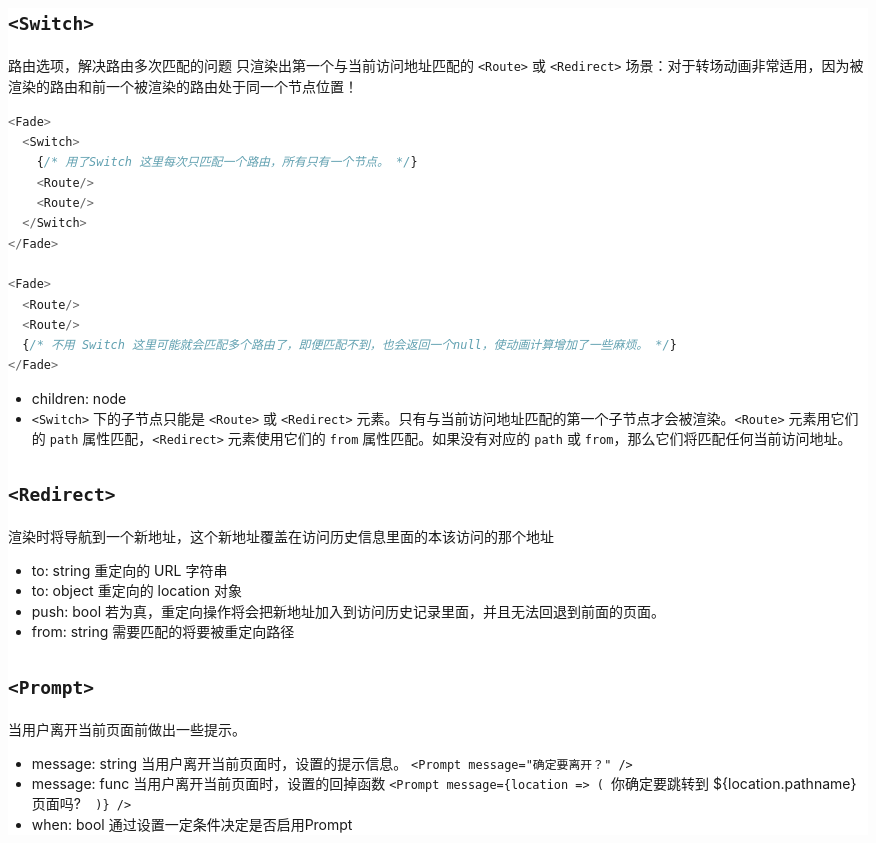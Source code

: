 ## `<Switch>`

路由选项，解决路由多次匹配的问题
只渲染出第一个与当前访问地址匹配的 `<Route>` 或 `<Redirect>`
场景：对于转场动画非常适用，因为被渲染的路由和前一个被渲染的路由处于同一个节点位置！
```javascript
<Fade>
  <Switch>
    {/* 用了Switch 这里每次只匹配一个路由，所有只有一个节点。 */}
    <Route/>
    <Route/>
  </Switch>
</Fade>

<Fade>
  <Route/>
  <Route/>
  {/* 不用 Switch 这里可能就会匹配多个路由了，即便匹配不到，也会返回一个null，使动画计算增加了一些麻烦。 */}
</Fade>
```

* children: node
* `<Switch>` 下的子节点只能是 `<Route>` 或 `<Redirect>` 元素。只有与当前访问地址匹配的第一个子节点才会被渲染。`<Route>` 元素用它们的 `path` 属性匹配，`<Redirect>` 元素使用它们的 `from` 属性匹配。如果没有对应的 `path` 或 `from`，那么它们将匹配任何当前访问地址。

## `<Redirect>`

渲染时将导航到一个新地址，这个新地址覆盖在访问历史信息里面的本该访问的那个地址
* to: string
重定向的 URL 字符串
* to: object
重定向的 location 对象
* push: bool
若为真，重定向操作将会把新地址加入到访问历史记录里面，并且无法回退到前面的页面。
* from: string
需要匹配的将要被重定向路径

## `<Prompt>`

当用户离开当前页面前做出一些提示。
* message: string
当用户离开当前页面时，设置的提示信息。
`<Prompt message="确定要离开？" />`
* message: func
当用户离开当前页面时，设置的回掉函数
`<Prompt message={location => (
  `你确定要跳转到 ${location.pathname}页面吗?` 
)} />`
* when: bool
通过设置一定条件决定是否启用Prompt
